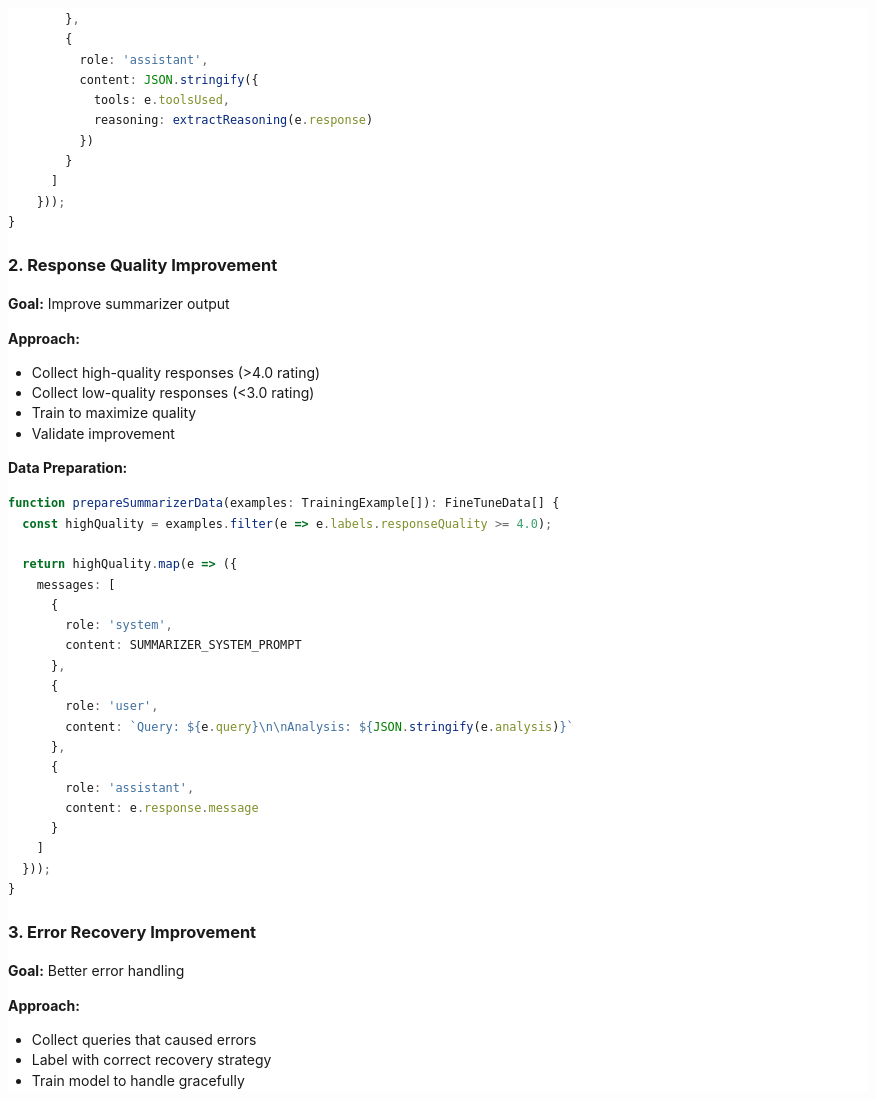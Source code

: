 ```typescript
        },
        {
          role: 'assistant',
          content: JSON.stringify({
            tools: e.toolsUsed,
            reasoning: extractReasoning(e.response)
          })
        }
      ]
    }));
}
```

### 2. Response Quality Improvement

**Goal:** Improve summarizer output

**Approach:**
- Collect high-quality responses (>4.0 rating)
- Collect low-quality responses (<3.0 rating)
- Train to maximize quality
- Validate improvement

**Data Preparation:**
```typescript
function prepareSummarizerData(examples: TrainingExample[]): FineTuneData[] {
  const highQuality = examples.filter(e => e.labels.responseQuality >= 4.0);
  
  return highQuality.map(e => ({
    messages: [
      {
        role: 'system',
        content: SUMMARIZER_SYSTEM_PROMPT
      },
      {
        role: 'user',
        content: `Query: ${e.query}\n\nAnalysis: ${JSON.stringify(e.analysis)}`
      },
      {
        role: 'assistant',
        content: e.response.message
      }
    ]
  }));
}
```

### 3. Error Recovery Improvement

**Goal:** Better error handling

**Approach:**
- Collect queries that caused errors
- Label with correct recovery strategy
- Train model to handle gracefully
